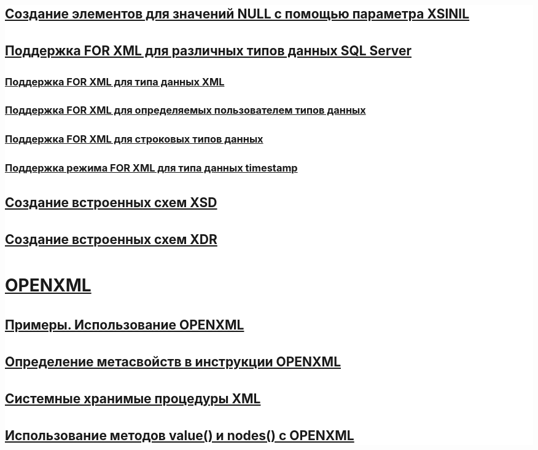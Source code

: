 ## [Создание элементов для значений NULL с помощью параметра XSINIL](generate-elements-for-null-values-with-the-xsinil-parameter.md)  
## [Поддержка FOR XML для различных типов данных SQL Server](for-xml-support-for-various-sql-server-data-types.md)  
### [Поддержка FOR XML для типа данных XML](for-xml-support-for-the-xml-data-type.md)  
### [Поддержка FOR XML для определяемых пользователем типов данных](for-xml-support-for-the-user-defined-data-types-udt.md)  
### [Поддержка FOR XML для строковых типов данных](for-xml-support-for-string-data-types.md)  
### [Поддержка режима FOR XML для типа данных timestamp](for-xml-support-for-the-timestamp-data-type.md)  
## [Создание встроенных схем XSD](generate-an-inline-xsd-schema.md)  
## [Создание встроенных схем XDR](generate-an-inline-xdr-schema.md)  
# [OPENXML](openxml-sql-server.md)  
## [Примеры. Использование OPENXML](examples-using-openxml.md)  
## [Определение метасвойств в инструкции OPENXML](specify-metaproperties-in-openxml.md)  
## [Системные хранимые процедуры XML](xml-system-stored-procedures.md)  
## [Использование методов value() и nodes() с OPENXML](use-the-value-and-nodes-methods-with-openxml.md)  

